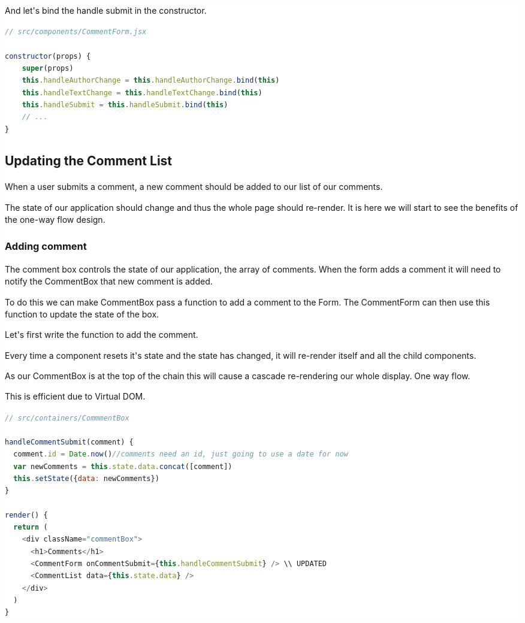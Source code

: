 And let's bind the handle submit in the constructor.

```js
// src/components/CommentForm.jsx

constructor(props) {
    super(props)
    this.handleAuthorChange = this.handleAuthorChange.bind(this)
    this.handleTextChange = this.handleTextChange.bind(this)
    this.handleSubmit = this.handleSubmit.bind(this)
    // ...
}
```

## Updating the Comment List

When a user submits a comment, a new comment should be added to our list of our comments.

The state of our application should change and thus the whole page should re-render. It is here we will start to see the benefits of the one-way flow design.

### Adding comment

The comment box controls the state of our application, the array of comments. When the form adds a comment it will need to notify the CommentBox that new comment is added.

To do this we can make CommentBox pass a function to add a comment to the Form. The CommentForm can then use this function to update the state of the box.

Let's first write the function to add the comment.

Every time a component resets it's state and the state has changed, it will re-render itself and all the child components.

As our CommentBox is at the top of the chain this will cause a cascade re-rendering our whole display. One way flow.

This is efficient due to Virtual DOM.

```js
// src/containers/CommmentBox

handleCommentSubmit(comment) {
  comment.id = Date.now()//comments need an id, just going to use a date for now
  var newComments = this.state.data.concat([comment])
  this.setState({data: newComments})
}

render() {
  return (
    <div className="commentBox">
      <h1>Comments</h1>
      <CommentForm onCommentSubmit={this.handleCommentSubmit} /> \\ UPDATED
      <CommentList data={this.state.data} />
    </div>
  )
}

```
